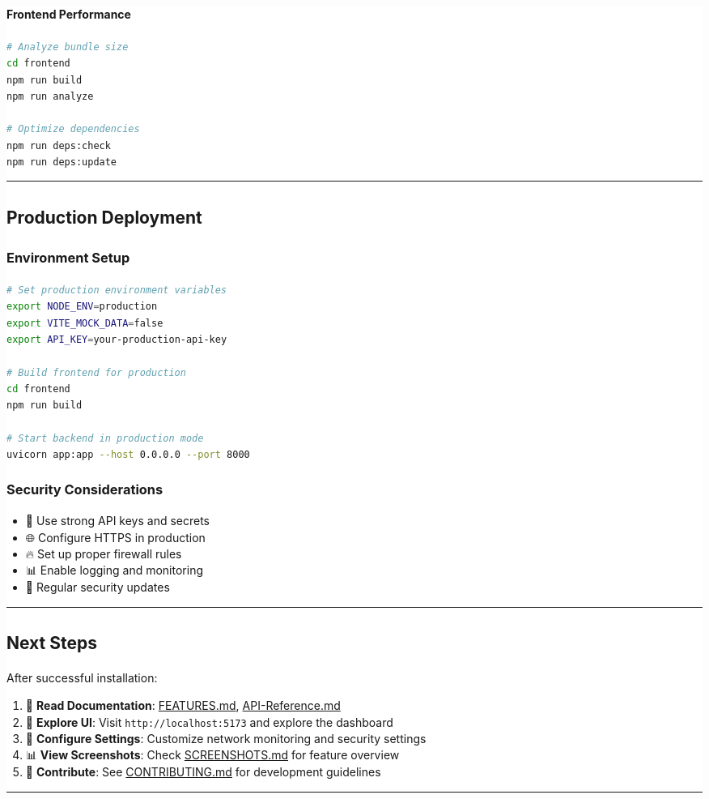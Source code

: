 #### Frontend Performance
```bash
# Analyze bundle size
cd frontend
npm run build
npm run analyze

# Optimize dependencies
npm run deps:check
npm run deps:update
```

---

## Production Deployment

### Environment Setup
```bash
# Set production environment variables
export NODE_ENV=production
export VITE_MOCK_DATA=false
export API_KEY=your-production-api-key

# Build frontend for production
cd frontend
npm run build

# Start backend in production mode
uvicorn app:app --host 0.0.0.0 --port 8000
```

### Security Considerations
- 🔐 Use strong API keys and secrets
- 🌐 Configure HTTPS in production
- 🔥 Set up proper firewall rules
- 📊 Enable logging and monitoring
- 🔄 Regular security updates

---

## Next Steps

After successful installation:

1. 📖 **Read Documentation**: [FEATURES.md](FEATURES.md), [API-Reference.md](API-Reference.md)
2. 🎨 **Explore UI**: Visit `http://localhost:5173` and explore the dashboard
3. 🔧 **Configure Settings**: Customize network monitoring and security settings
4. 📊 **View Screenshots**: Check [SCREENSHOTS.md](SCREENSHOTS.md) for feature overview
5. 🤝 **Contribute**: See [CONTRIBUTING.md](CONTRIBUTING.md) for development guidelines

---
